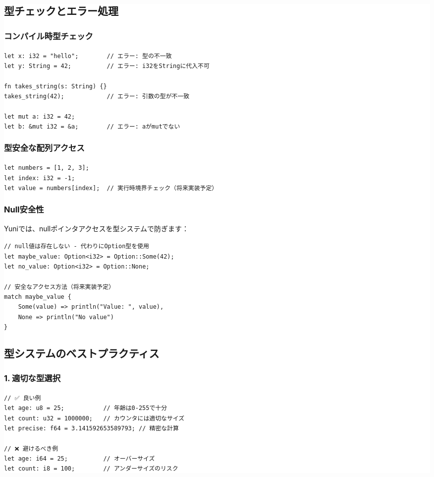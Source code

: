 ## 型チェックとエラー処理

### コンパイル時型チェック

```yuni
let x: i32 = "hello";        // エラー: 型の不一致
let y: String = 42;          // エラー: i32をStringに代入不可

fn takes_string(s: String) {}
takes_string(42);            // エラー: 引数の型が不一致

let mut a: i32 = 42;
let b: &mut i32 = &a;        // エラー: aがmutでない
```

### 型安全な配列アクセス

```yuni
let numbers = [1, 2, 3];
let index: i32 = -1;
let value = numbers[index];  // 実行時境界チェック（将来実装予定）
```

### Null安全性

Yuniでは、nullポインタアクセスを型システムで防ぎます：

```yuni
// null値は存在しない - 代わりにOption型を使用
let maybe_value: Option<i32> = Option::Some(42);
let no_value: Option<i32> = Option::None;

// 安全なアクセス方法（将来実装予定）
match maybe_value {
    Some(value) => println("Value: ", value),
    None => println("No value")
}
```

## 型システムのベストプラクティス

### 1. 適切な型選択

```yuni
// ✅ 良い例
let age: u8 = 25;           // 年齢は0-255で十分
let count: u32 = 1000000;   // カウンタには適切なサイズ
let precise: f64 = 3.141592653589793; // 精密な計算

// ❌ 避けるべき例
let age: i64 = 25;          // オーバーサイズ
let count: i8 = 100;        // アンダーサイズのリスク
```
